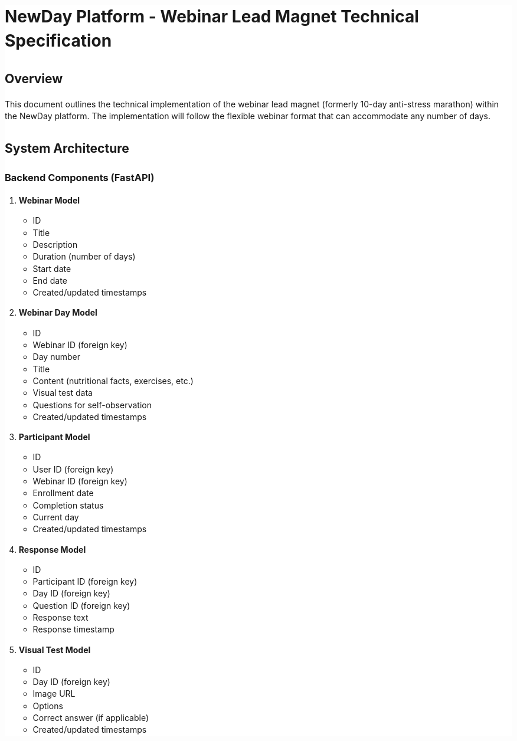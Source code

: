 # NewDay Platform - Webinar Lead Magnet Technical Specification

## Overview

This document outlines the technical implementation of the webinar lead magnet (formerly 10-day anti-stress marathon) within the NewDay platform. The implementation will follow the flexible webinar format that can accommodate any number of days.

## System Architecture

### Backend Components (FastAPI)

1. **Webinar Model**
   - ID
   - Title
   - Description
   - Duration (number of days)
   - Start date
   - End date
   - Created/updated timestamps

2. **Webinar Day Model**
   - ID
   - Webinar ID (foreign key)
   - Day number
   - Title
   - Content (nutritional facts, exercises, etc.)
   - Visual test data
   - Questions for self-observation
   - Created/updated timestamps

3. **Participant Model**
   - ID
   - User ID (foreign key)
   - Webinar ID (foreign key)
   - Enrollment date
   - Completion status
   - Current day
   - Created/updated timestamps

4. **Response Model**
   - ID
   - Participant ID (foreign key)
   - Day ID (foreign key)
   - Question ID (foreign key)
   - Response text
   - Response timestamp

5. **Visual Test Model**
   - ID
   - Day ID (foreign key)
   - Image URL
   - Options
   - Correct answer (if applicable)
   - Created/updated timestamps
